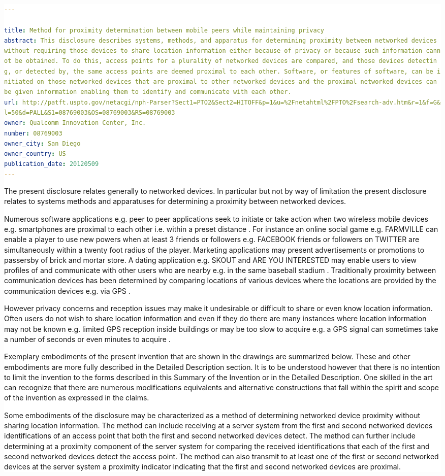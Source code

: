 ```yaml
---

title: Method for proximity determination between mobile peers while maintaining privacy
abstract: This disclosure describes systems, methods, and apparatus for determining proximity between networked devices without requiring those devices to share location information either because of privacy or because such information cannot be obtained. To do this, access points for a plurality of networked devices are compared, and those devices detecting, or detected by, the same access points are deemed proximal to each other. Software, or features of software, can be initiated on those networked devices that are proximal to other networked devices and the proximal networked devices can be given information enabling them to identify and communicate with each other.
url: http://patft.uspto.gov/netacgi/nph-Parser?Sect1=PTO2&Sect2=HITOFF&p=1&u=%2Fnetahtml%2FPTO%2Fsearch-adv.htm&r=1&f=G&l=50&d=PALL&S1=08769003&OS=08769003&RS=08769003
owner: Qualcomm Innovation Center, Inc.
number: 08769003
owner_city: San Diego
owner_country: US
publication_date: 20120509
---
```

The present disclosure relates generally to networked devices. In particular but not by way of limitation the present disclosure relates to systems methods and apparatuses for determining a proximity between networked devices.

Numerous software applications e.g. peer to peer applications seek to initiate or take action when two wireless mobile devices e.g. smartphones are proximal to each other i.e. within a preset distance . For instance an online social game e.g. FARMVILLE can enable a player to use new powers when at least 3 friends or followers e.g. FACEBOOK friends or followers on TWITTER are simultaneously within a twenty foot radius of the player. Marketing applications may present advertisements or promotions to passersby of brick and mortar store. A dating application e.g. SKOUT and ARE YOU INTERESTED may enable users to view profiles of and communicate with other users who are nearby e.g. in the same baseball stadium . Traditionally proximity between communication devices has been determined by comparing locations of various devices where the locations are provided by the communication devices e.g. via GPS .

However privacy concerns and reception issues may make it undesirable or difficult to share or even know location information. Often users do not wish to share location information and even if they do there are many instances where location information may not be known e.g. limited GPS reception inside buildings or may be too slow to acquire e.g. a GPS signal can sometimes take a number of seconds or even minutes to acquire .

Exemplary embodiments of the present invention that are shown in the drawings are summarized below. These and other embodiments are more fully described in the Detailed Description section. It is to be understood however that there is no intention to limit the invention to the forms described in this Summary of the Invention or in the Detailed Description. One skilled in the art can recognize that there are numerous modifications equivalents and alternative constructions that fall within the spirit and scope of the invention as expressed in the claims.

Some embodiments of the disclosure may be characterized as a method of determining networked device proximity without sharing location information. The method can include receiving at a server system from the first and second networked devices identifications of an access point that both the first and second networked devices detect. The method can further include determining at a proximity component of the server system for comparing the received identifications that each of the first and second networked devices detect the access point. The method can also transmit to at least one of the first or second networked devices at the server system a proximity indicator indicating that the first and second networked devices are proximal.
